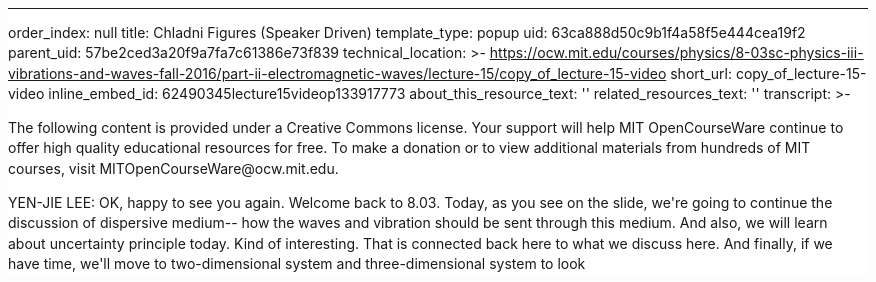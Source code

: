 ---
order_index: null
title: Chladni Figures (Speaker Driven)
template_type: popup
uid: 63ca888d50c9b1f4a58f5e444cea19f2
parent_uid: 57be2ced3a20f9a7fa7c61386e73f839
technical_location: >-
  https://ocw.mit.edu/courses/physics/8-03sc-physics-iii-vibrations-and-waves-fall-2016/part-ii-electromagnetic-waves/lecture-15/copy_of_lecture-15-video
short_url: copy_of_lecture-15-video
inline_embed_id: 62490345lecture15videop133917773
about_this_resource_text: ''
related_resources_text: ''
transcript: >-
  <p><span m="2420">The</span> <span m="2510">following</span> <span
  m="2960">content</span> <span m="3440">is</span> <span
  m="3560">provided</span> <span m="4010">under</span> <span m="4250">a</span>
  <span m="4310">Creative</span> <span m="4760">Commons</span> <span
  m="5150">license.</span> <span m="6180">Your</span> <span
  m="6260">support</span> <span m="6770">will</span> <span m="6920">help</span>
  <span m="7160">MIT</span> <span m="7640">OpenCourseWare</span> <span
  m="8390">continue</span> <span m="8870">to</span> <span m="9020">offer</span>
  <span m="9350">high</span> <span m="9560">quality</span> <span
  m="10040">educational</span> <span m="10700">resources</span> <span
  m="11270">for</span> <span m="11420">free.</span> <span m="12480">To</span>
  <span m="12500">make</span> <span m="12680">a</span> <span
  m="12740">donation</span> <span m="13490">or</span> <span m="13670">to</span>
  <span m="13790">view</span> <span m="14000">additional</span> <span
  m="14420">materials</span> <span m="15020">from</span> <span
  m="15200">hundreds</span> <span m="15530">of</span> <span m="15650">MIT</span>
  <span m="16010">courses,</span> <span m="17310">visit</span> <span
  m="17510">MITOpenCourseWare@ocw.mit.edu.</span></p><p><span m="23510">YEN-JIE
  LEE:</span> <span m="23620">OK,</span> <span m="26370">happy</span> <span
  m="26610">to</span> <span m="26790">see</span> <span m="26910">you</span>
  <span m="27060">again.</span> <span m="27840">Welcome</span> <span
  m="28050">back</span> <span m="28290">to</span> <span m="28440">8.03.</span>
  <span m="31260">Today,</span> <span m="31960">as</span> <span
  m="32100">you</span> <span m="32220">see</span> <span m="32990">on</span>
  <span m="33150">the</span> <span m="33390">slide,</span> <span
  m="33930">we're</span> <span m="34290">going</span> <span m="34470">to</span>
  <span m="34680">continue</span> <span m="35220">the</span> <span
  m="35370">discussion</span> <span m="36060">of</span> <span
  m="36100">dispersive</span> <span m="36890">medium--</span> <span
  m="37710">how</span> <span m="37950">the</span> <span m="38490">waves</span>
  <span m="39120">and</span> <span m="39240">vibration</span> <span
  m="39870">should</span> <span m="40200">be</span> <span m="41220">sent</span>
  <span m="41760">through</span> <span m="41990">this</span> <span
  m="42250">medium.</span> <span m="44090">And</span> <span
  m="44450">also,</span> <span m="45630">we</span> <span m="45870">will</span>
  <span m="46220">learn</span> <span m="46520">about</span> <span
  m="47340">uncertainty</span> <span m="48000">principle</span> <span
  m="48930">today.</span> <span m="50370">Kind</span> <span m="50790">of</span>
  <span m="51150">interesting.</span> <span m="52200">That</span> <span
  m="53130">is</span> <span m="53210">connected</span> <span
  m="53380">back</span> <span m="53550">here</span> <span m="53790">to</span>
  <span m="54780">what</span> <span m="54960">we</span> <span
  m="55110">discuss</span> <span m="55560">here.</span> <span
  m="57120">And</span> <span m="57910">finally,</span> <span m="59590">if</span>
  <span m="59950">we</span> <span m="60310">have time,</span> <span
  m="60670">we'll</span> <span m="60970">move</span> <span m="61250">to</span>
  <span m="61880">two-dimensional</span> <span m="62630">system</span> <span
  m="63830">and</span> <span m="64220">three-dimensional</span> <span
  m="64819">system</span> <span m="65570">to</span> <span m="65760">look</span>